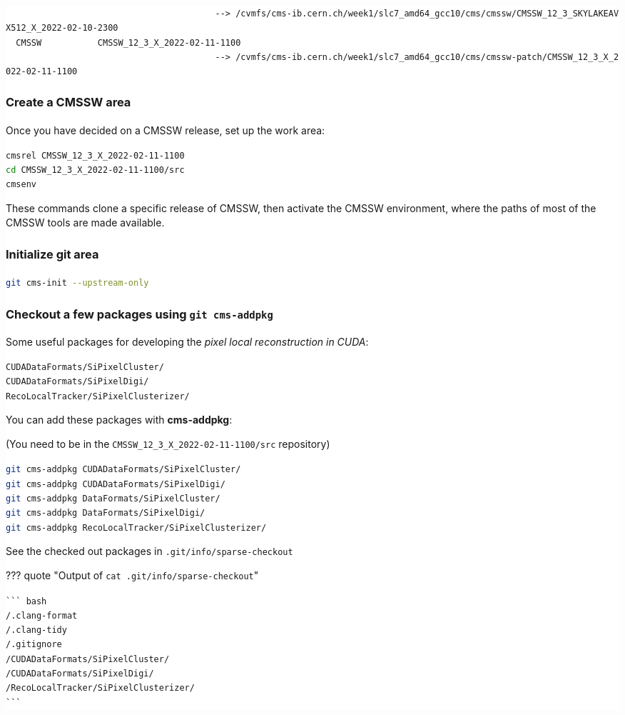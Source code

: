 ```
                                         --> /cvmfs/cms-ib.cern.ch/week1/slc7_amd64_gcc10/cms/cmssw/CMSSW_12_3_SKYLAKEAVX512_X_2022-02-10-2300
  CMSSW           CMSSW_12_3_X_2022-02-11-1100  
                                         --> /cvmfs/cms-ib.cern.ch/week1/slc7_amd64_gcc10/cms/cmssw-patch/CMSSW_12_3_X_2022-02-11-1100
```

### Create a CMSSW area

Once you have decided on a CMSSW release, set up the work area:

``` bash
cmsrel CMSSW_12_3_X_2022-02-11-1100
cd CMSSW_12_3_X_2022-02-11-1100/src
cmsenv
```

These commands clone a specific release of CMSSW, then activate the CMSSW environment,
where the paths of most of the CMSSW tools are made available.

### Initialize git area

``` bash
git cms-init --upstream-only
```

### Checkout a few packages using `git cms-addpkg`

Some useful packages for developing the *pixel local reconstruction in CUDA*:

```
CUDADataFormats/SiPixelCluster/
CUDADataFormats/SiPixelDigi/
RecoLocalTracker/SiPixelClusterizer/
```

You can add these packages with **cms-addpkg**:

(You need to be in the `CMSSW_12_3_X_2022-02-11-1100/src` repository)

``` bash
git cms-addpkg CUDADataFormats/SiPixelCluster/
git cms-addpkg CUDADataFormats/SiPixelDigi/
git cms-addpkg DataFormats/SiPixelCluster/
git cms-addpkg DataFormats/SiPixelDigi/
git cms-addpkg RecoLocalTracker/SiPixelClusterizer/
```

See the checked out packages in `.git/info/sparse-checkout`

??? quote "Output of `cat .git/info/sparse-checkout`"

	``` bash
	/.clang-format
	/.clang-tidy
	/.gitignore
	/CUDADataFormats/SiPixelCluster/
	/CUDADataFormats/SiPixelDigi/
	/RecoLocalTracker/SiPixelClusterizer/
	```
